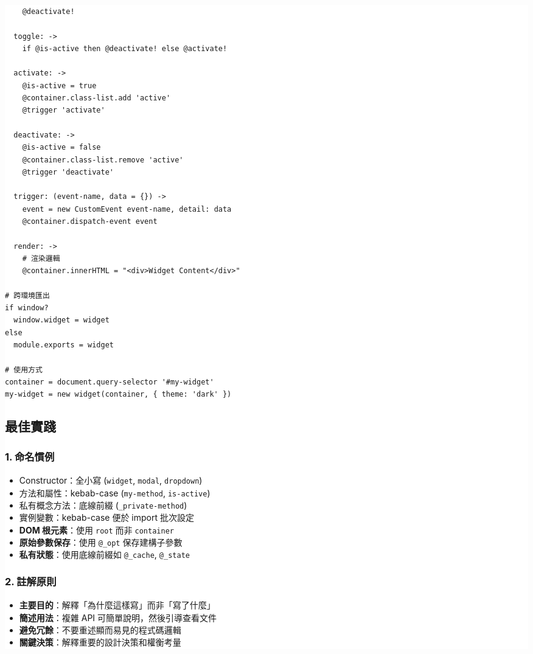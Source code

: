 ```livescript
    @deactivate!
  
  toggle: ->
    if @is-active then @deactivate! else @activate!
  
  activate: ->
    @is-active = true
    @container.class-list.add 'active'
    @trigger 'activate'
  
  deactivate: ->
    @is-active = false
    @container.class-list.remove 'active'
    @trigger 'deactivate'
  
  trigger: (event-name, data = {}) ->
    event = new CustomEvent event-name, detail: data
    @container.dispatch-event event
  
  render: ->
    # 渲染邏輯
    @container.innerHTML = "<div>Widget Content</div>"

# 跨環境匯出
if window?
  window.widget = widget
else
  module.exports = widget

# 使用方式
container = document.query-selector '#my-widget'
my-widget = new widget(container, { theme: 'dark' })
```

## 最佳實踐

### 1. 命名慣例
- Constructor：全小寫 (`widget`, `modal`, `dropdown`)
- 方法和屬性：kebab-case (`my-method`, `is-active`)
- 私有概念方法：底線前綴 (`_private-method`)
- 實例變數：kebab-case 便於 import 批次設定
- **DOM 根元素**：使用 `root` 而非 `container`
- **原始參數保存**：使用 `@_opt` 保存建構子參數
- **私有狀態**：使用底線前綴如 `@_cache`, `@_state`

### 2. 註解原則
- **主要目的**：解釋「為什麼這樣寫」而非「寫了什麼」
- **簡述用法**：複雜 API 可簡單說明，然後引導查看文件
- **避免冗餘**：不要重述顯而易見的程式碼邏輯
- **關鍵決策**：解釋重要的設計決策和權衡考量
